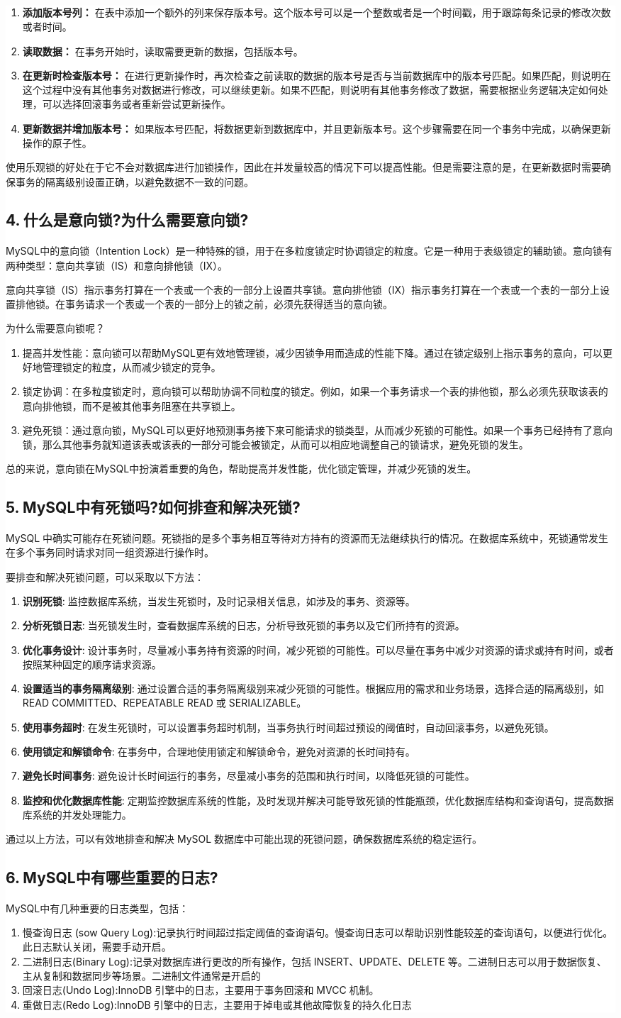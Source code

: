 1. **添加版本号列：** 在表中添加一个额外的列来保存版本号。这个版本号可以是一个整数或者是一个时间戳，用于跟踪每条记录的修改次数或者时间。

2. **读取数据：** 在事务开始时，读取需要更新的数据，包括版本号。

3. **在更新时检查版本号：** 在进行更新操作时，再次检查之前读取的数据的版本号是否与当前数据库中的版本号匹配。如果匹配，则说明在这个过程中没有其他事务对数据进行修改，可以继续更新。如果不匹配，则说明有其他事务修改了数据，需要根据业务逻辑决定如何处理，可以选择回滚事务或者重新尝试更新操作。

4. **更新数据并增加版本号：** 如果版本号匹配，将数据更新到数据库中，并且更新版本号。这个步骤需要在同一个事务中完成，以确保更新操作的原子性。

使用乐观锁的好处在于它不会对数据库进行加锁操作，因此在并发量较高的情况下可以提高性能。但是需要注意的是，在更新数据时需要确保事务的隔离级别设置正确，以避免数据不一致的问题。
## 4. 什么是意向锁?为什么需要意向锁?
MySQL中的意向锁（Intention Lock）是一种特殊的锁，用于在多粒度锁定时协调锁定的粒度。它是一种用于表级锁定的辅助锁。意向锁有两种类型：意向共享锁（IS）和意向排他锁（IX）。

意向共享锁（IS）指示事务打算在一个表或一个表的一部分上设置共享锁。意向排他锁（IX）指示事务打算在一个表或一个表的一部分上设置排他锁。在事务请求一个表或一个表的一部分上的锁之前，必须先获得适当的意向锁。

为什么需要意向锁呢？

1. 提高并发性能：意向锁可以帮助MySQL更有效地管理锁，减少因锁争用而造成的性能下降。通过在锁定级别上指示事务的意向，可以更好地管理锁定的粒度，从而减少锁定的竞争。

2. 锁定协调：在多粒度锁定时，意向锁可以帮助协调不同粒度的锁定。例如，如果一个事务请求一个表的排他锁，那么必须先获取该表的意向排他锁，而不是被其他事务阻塞在共享锁上。

3. 避免死锁：通过意向锁，MySQL可以更好地预测事务接下来可能请求的锁类型，从而减少死锁的可能性。如果一个事务已经持有了意向锁，那么其他事务就知道该表或该表的一部分可能会被锁定，从而可以相应地调整自己的锁请求，避免死锁的发生。

总的来说，意向锁在MySQL中扮演着重要的角色，帮助提高并发性能，优化锁定管理，并减少死锁的发生。

## 5. MySQL中有死锁吗?如何排查和解决死锁?

MySQL 中确实可能存在死锁问题。死锁指的是多个事务相互等待对方持有的资源而无法继续执行的情况。在数据库系统中，死锁通常发生在多个事务同时请求对同一组资源进行操作时。

要排查和解决死锁问题，可以采取以下方法：

1. **识别死锁**: 监控数据库系统，当发生死锁时，及时记录相关信息，如涉及的事务、资源等。

2. **分析死锁日志**: 当死锁发生时，查看数据库系统的日志，分析导致死锁的事务以及它们所持有的资源。

3. **优化事务设计**: 设计事务时，尽量减小事务持有资源的时间，减少死锁的可能性。可以尽量在事务中减少对资源的请求或持有时间，或者按照某种固定的顺序请求资源。

4. **设置适当的事务隔离级别**: 通过设置合适的事务隔离级别来减少死锁的可能性。根据应用的需求和业务场景，选择合适的隔离级别，如 READ COMMITTED、REPEATABLE READ 或 SERIALIZABLE。

5. **使用事务超时**: 在发生死锁时，可以设置事务超时机制，当事务执行时间超过预设的阈值时，自动回滚事务，以避免死锁。

6. **使用锁定和解锁命令**: 在事务中，合理地使用锁定和解锁命令，避免对资源的长时间持有。

7. **避免长时间事务**: 避免设计长时间运行的事务，尽量减小事务的范围和执行时间，以降低死锁的可能性。

8. **监控和优化数据库性能**: 定期监控数据库系统的性能，及时发现并解决可能导致死锁的性能瓶颈，优化数据库结构和查询语句，提高数据库系统的并发处理能力。

通过以上方法，可以有效地排查和解决 MySOL 数据库中可能出现的死锁问题，确保数据库系统的稳定运行。

## 6. MySQL中有哪些重要的日志?
MySQL中有几种重要的日志类型，包括：

1. 慢查询日志 (sow Query Log):记录执行时间超过指定阈值的查询语句。慢查询日志可以帮助识别性能较差的查询语句，以便进行优化。此日志默认关闭，需要手动开启。
2. 二进制日志(Binary Log):记录对数据库进行更改的所有操作，包括 INSERT、UPDATE、DELETE 等。二进制日志可以用于数据恢复、主从复制和数据同步等场景。二进制文件通常是开启的
3. 回滚日志(Undo Log):InnoDB 引擎中的日志，主要用于事务回滚和 MVCC 机制。
4. 重做日志(Redo Log):InnoDB 引擎中的日志，主要用于掉电或其他故障恢复的持久化日志
